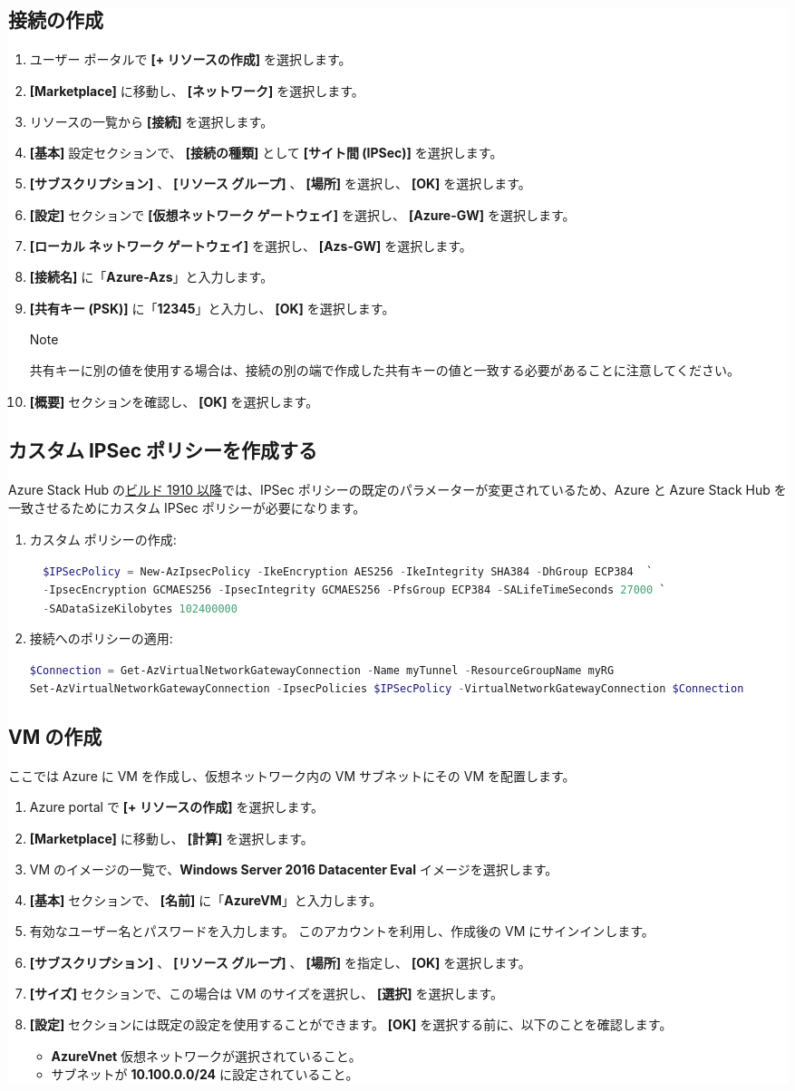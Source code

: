 ## <a name="create-the-connection"></a>接続の作成

1. ユーザー ポータルで **[+ リソースの作成]** を選択します。
2. **[Marketplace]** に移動し、 **[ネットワーク]** を選択します。
3. リソースの一覧から **[接続]** を選択します。
4. **[基本]** 設定セクションで、 **[接続の種類]** として **[サイト間 (IPSec)]** を選択します。
5. **[サブスクリプション]** 、 **[リソース グループ]** 、 **[場所]** を選択し、 **[OK]** を選択します。
6. **[設定]** セクションで **[仮想ネットワーク ゲートウェイ]** を選択し、 **[Azure-GW]** を選択します。
7. **[ローカル ネットワーク ゲートウェイ]** を選択し、 **[Azs-GW]** を選択します。
8. **[接続名]** に「**Azure-Azs**」と入力します。
9. **[共有キー (PSK)]** に「**12345**」と入力し、 **[OK]** を選択します。

   >[!NOTE]
   >共有キーに別の値を使用する場合は、接続の別の端で作成した共有キーの値と一致する必要があることに注意してください。

10. **[概要]** セクションを確認し、 **[OK]** を選択します。

## <a name="create-a-custom-ipsec-policy"></a>カスタム IPSec ポリシーを作成する

Azure Stack Hub の[ビルド 1910 以降](azure-stack-vpn-gateway-settings.md#ipsecike-parameters)では、IPSec ポリシーの既定のパラメーターが変更されているため、Azure と Azure Stack Hub を一致させるためにカスタム IPSec ポリシーが必要になります。

1. カスタム ポリシーの作成:

   ```powershell
     $IPSecPolicy = New-AzIpsecPolicy -IkeEncryption AES256 -IkeIntegrity SHA384 -DhGroup ECP384  `
     -IpsecEncryption GCMAES256 -IpsecIntegrity GCMAES256 -PfsGroup ECP384 -SALifeTimeSeconds 27000 `
     -SADataSizeKilobytes 102400000 
   ```

2. 接続へのポリシーの適用:

   ```powershell
   $Connection = Get-AzVirtualNetworkGatewayConnection -Name myTunnel -ResourceGroupName myRG
   Set-AzVirtualNetworkGatewayConnection -IpsecPolicies $IPSecPolicy -VirtualNetworkGatewayConnection $Connection
   ```

## <a name="create-a-vm"></a>VM の作成

ここでは Azure に VM を作成し、仮想ネットワーク内の VM サブネットにその VM を配置します。

1. Azure portal で **[+ リソースの作成]** を選択します。
2. **[Marketplace]** に移動し、 **[計算]** を選択します。
3. VM のイメージの一覧で、**Windows Server 2016 Datacenter Eval** イメージを選択します。
4. **[基本]** セクションで、 **[名前]** に「**AzureVM**」と入力します。
5. 有効なユーザー名とパスワードを入力します。 このアカウントを利用し、作成後の VM にサインインします。
6. **[サブスクリプション]** 、 **[リソース グループ]** 、 **[場所]** を指定し、 **[OK]** を選択します。
7. **[サイズ]** セクションで、この場合は VM のサイズを選択し、 **[選択]** を選択します。
8. **[設定]** セクションには既定の設定を使用することができます。 **[OK]** を選択する前に、以下のことを確認します。

   * **AzureVnet** 仮想ネットワークが選択されていること。
   * サブネットが **10.100.0.0/24** に設定されていること。

